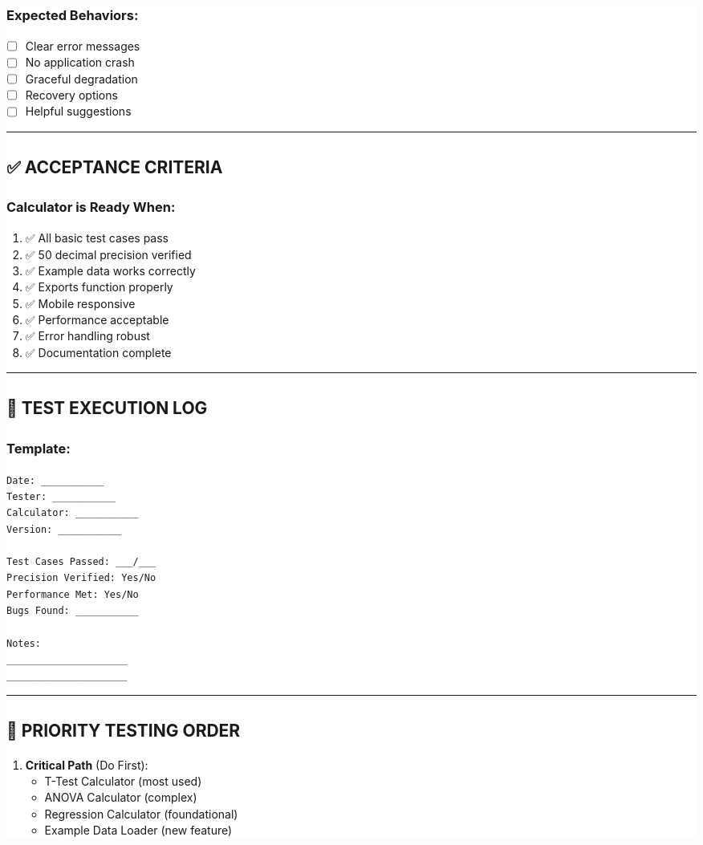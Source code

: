 ### Expected Behaviors:
- [ ] Clear error messages
- [ ] No application crash
- [ ] Graceful degradation
- [ ] Recovery options
- [ ] Helpful suggestions

---

## ✅ ACCEPTANCE CRITERIA

### Calculator is Ready When:
1. ✅ All basic test cases pass
2. ✅ 50 decimal precision verified
3. ✅ Example data works correctly
4. ✅ Exports function properly
5. ✅ Mobile responsive
6. ✅ Performance acceptable
7. ✅ Error handling robust
8. ✅ Documentation complete

---

## 📝 TEST EXECUTION LOG

### Template:
```
Date: ___________
Tester: ___________
Calculator: ___________
Version: ___________

Test Cases Passed: ___/___
Precision Verified: Yes/No
Performance Met: Yes/No
Bugs Found: ___________

Notes:
_____________________
_____________________
```

---

## 🎯 PRIORITY TESTING ORDER

1. **Critical Path** (Do First):
   - T-Test Calculator (most used)
   - ANOVA Calculator (complex)
   - Regression Calculator (foundational)
   - Example Data Loader (new feature)
